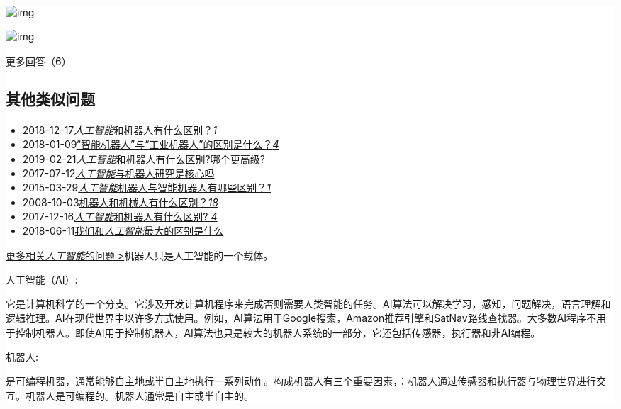 


![img](https://gss0.baidu.com/-Po3dSag_xI4khGko9WTAnF6hhy/zhidao/wh%3D900%2C1200/sign=1b46e0d3a4c379317d3d8e20dbf49b74/2e2eb9389b504fc2b6d492d0eedde71191ef6d5f.jpg)













![img](https://gss0.bdstatic.com/7Ls0a8Sm1A5BphGlnYG/sys/portrait/item/038f6cd5cabac5d2d1d7a2cffa6c31cf.jpg)











更多回答（6）

## 其他类似问题

- 2018-12-17[*人工智能*和机器人有什么区别？*1*](https://zhidao.baidu.com/question/1308937630626723619.html?qbl=relate_question_0&word=%C8%CB%B9%A4%D6%C7%C4%DC)
- 2018-01-09[“智能机器人”与“工业机器人”的区别是什么？*4*](https://zhidao.baidu.com/question/1500748139443988459.html?qbl=relate_question_1&word=%C8%CB%B9%A4%D6%C7%C4%DC)
- 2019-02-21[*人工智能*和机器人有什么区别?哪个更高级?](https://zhidao.baidu.com/question/367049119084552812.html?qbl=relate_question_2&word=%C8%CB%B9%A4%D6%C7%C4%DC)
- 2017-07-12[*人工智能*与机器人研究是核心吗](https://zhidao.baidu.com/question/621668738915172812.html?qbl=relate_question_3&word=%C8%CB%B9%A4%D6%C7%C4%DC)
- 2015-03-29[*人工智能*机器人与智能机器人有哪些区别？*1*](https://zhidao.baidu.com/question/1111427561394533939.html?qbl=relate_question_4&word=%C8%CB%B9%A4%D6%C7%C4%DC)
- 2008-10-03[机器人和机械人有什么区别？*18*](https://zhidao.baidu.com/question/70367595.html?qbl=relate_question_5&word=%C8%CB%B9%A4%D6%C7%C4%DC)
- 2017-12-16[*人工智能*和机器人有什么区别? *4*](https://zhidao.baidu.com/question/630090345746991124.html?qbl=relate_question_6&word=%C8%CB%B9%A4%D6%C7%C4%DC)
- 2018-06-11[我们和*人工智能*最大的区别是什么](https://zhidao.baidu.com/question/1388222939827496700.html?qbl=relate_question_7&word=%C8%CB%B9%A4%D6%C7%C4%DC)

[更多相关*人工智能*的问题 >](https://zhidao.baidu.com/search?word=%C8%CB%B9%A4%D6%C7%C4%DC&ie=gbk&fr=qrl&cid=202&qbl=relate_question_more)机器人只是人工智能的一个载体。



人工智能（AI）:

它是计算机科学的一个分支。它涉及开发计算机程序来完成否则需要人类智能的任务。AI算法可以解决学习，感知，问题解决，语言理解和逻辑推理。AI在现代世界中以许多方式使用。例如，AI算法用于Google搜索，Amazon推荐引擎和SatNav路线查找器。大多数AI程序不用于控制机器人。即使AI用于控制机器人，AI算法也只是较大的机器人系统的一部分，它还包括传感器，执行器和非AI编程。

机器人:

是可编程机器，通常能够自主地或半自主地执行一系列动作。构成机器人有三个重要因素，：机器人通过传感器和执行器与物理世界进行交互。机器人是可编程的。机器人通常是自主或半自主的。



